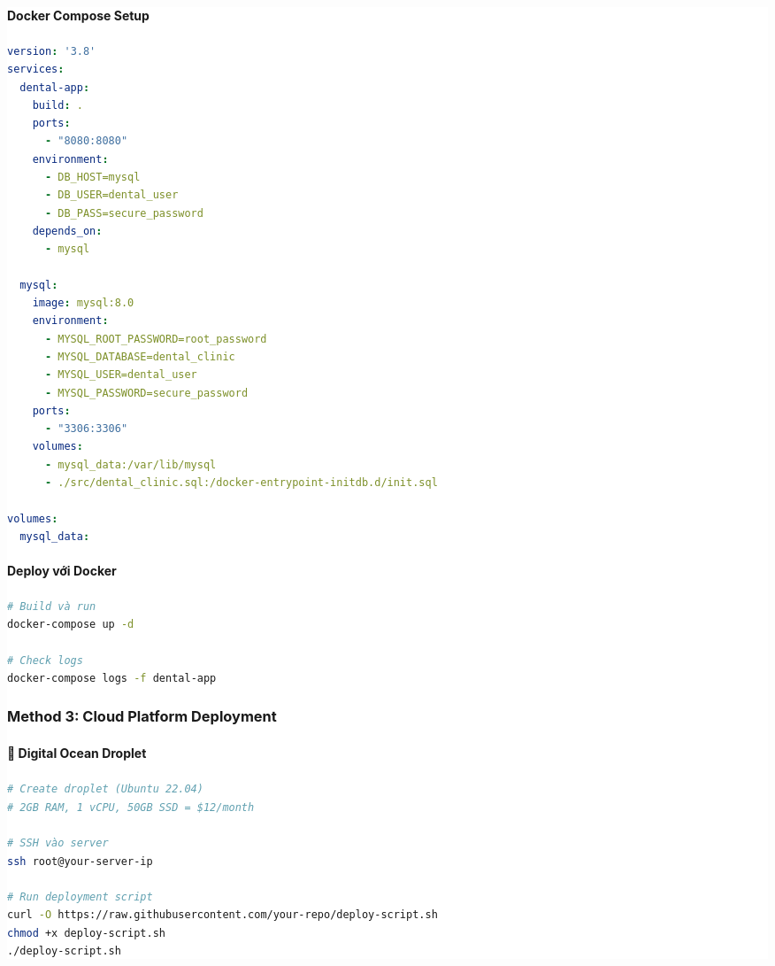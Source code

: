 #### Docker Compose Setup
```yaml
version: '3.8'
services:
  dental-app:
    build: .
    ports:
      - "8080:8080"
    environment:
      - DB_HOST=mysql
      - DB_USER=dental_user
      - DB_PASS=secure_password
    depends_on:
      - mysql
      
  mysql:
    image: mysql:8.0
    environment:
      - MYSQL_ROOT_PASSWORD=root_password
      - MYSQL_DATABASE=dental_clinic
      - MYSQL_USER=dental_user
      - MYSQL_PASSWORD=secure_password
    ports:
      - "3306:3306"
    volumes:
      - mysql_data:/var/lib/mysql
      - ./src/dental_clinic.sql:/docker-entrypoint-initdb.d/init.sql

volumes:
  mysql_data:
```

#### Deploy với Docker
```bash
# Build và run
docker-compose up -d

# Check logs
docker-compose logs -f dental-app
```

### **Method 3: Cloud Platform Deployment**

#### 🌊 **Digital Ocean Droplet**
```bash
# Create droplet (Ubuntu 22.04)
# 2GB RAM, 1 vCPU, 50GB SSD = $12/month

# SSH vào server
ssh root@your-server-ip

# Run deployment script
curl -O https://raw.githubusercontent.com/your-repo/deploy-script.sh
chmod +x deploy-script.sh
./deploy-script.sh
```

